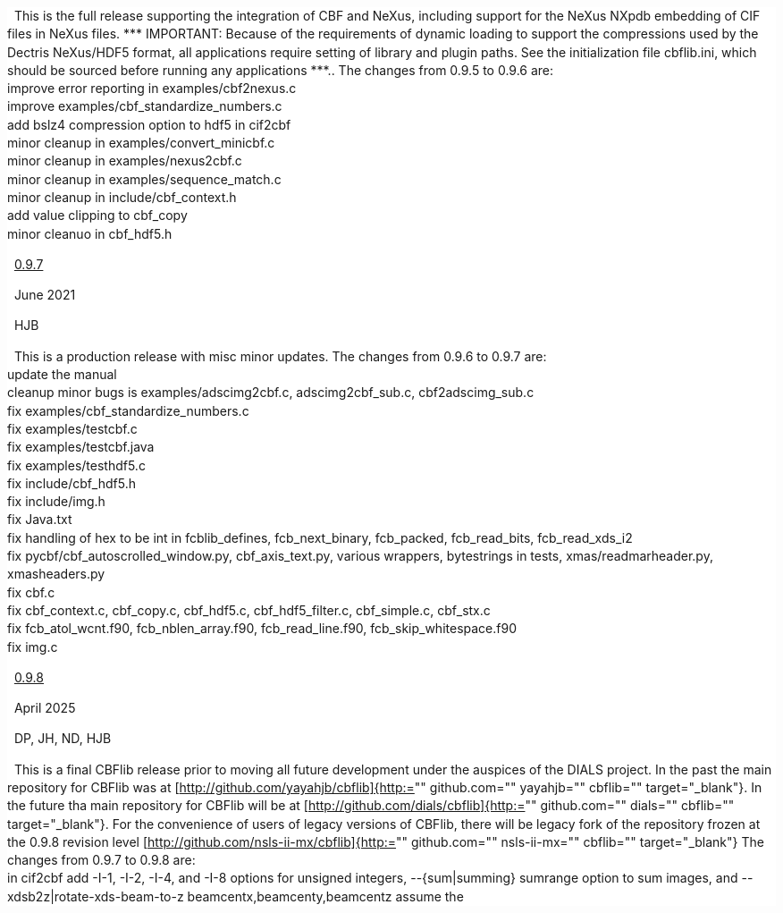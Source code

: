   This is the full release supporting the integration of CBF and NeXus,
including support for the NeXus NXpdb embedding of CIF files in NeXus
files. \*\*\* IMPORTANT: Because of the requirements of dynamic loading
to support the compressions used by the Dectris NeXus/HDF5 format, all
applications require setting of library and plugin paths. See the
initialization file cbflib.ini, which should be sourced before running
any applications \*\*\*.. The changes from 0.9.5 to 0.9.6 are:\
improve error reporting in examples/cbf2nexus.c\
improve examples/cbf_standardize_numbers.c\
add bslz4 compression option to hdf5 in cif2cbf\
minor cleanup in examples/convert_minicbf.c\
minor cleanup in examples/nexus2cbf.c\
minor cleanup in examples/sequence_match.c\
minor cleanup in include/cbf_context.h\
add value clipping to cbf_copy\
minor cleanuo in cbf_hdf5.h

  [0.9.7](ChangeLog.html#0.9.7)

  June 2021

  HJB

  This is a production release with misc minor updates. The changes from
0.9.6 to 0.9.7 are:\
update the manual\
cleanup minor bugs is examples/adscimg2cbf.c, adscimg2cbf_sub.c,
cbf2adscimg_sub.c\
fix examples/cbf_standardize_numbers.c\
fix examples/testcbf.c\
fix examples/testcbf.java\
fix examples/testhdf5.c\
fix include/cbf_hdf5.h\
fix include/img.h\
fix Java.txt\
fix handling of hex to be int in fcblib_defines, fcb_next_binary,
fcb_packed, fcb_read_bits, fcb_read_xds_i2\
fix pycbf/cbf_autoscrolled_window.py, cbf_axis_text.py, various
wrappers, bytestrings in tests, xmas/readmarheader.py, xmasheaders.py\
fix cbf.c\
fix cbf_context.c, cbf_copy.c, cbf_hdf5.c, cbf_hdf5_filter.c,
cbf_simple.c, cbf_stx.c\
fix fcb_atol_wcnt.f90, fcb_nblen_array.f90, fcb_read_line.f90,
fcb_skip_whitespace.f90\
fix img.c

  [0.9.8](ChangeLog.html#0.9.8)

  April 2025

  DP, JH, ND, HJB

  This is a final CBFlib release prior to moving all future development
under the auspices of the DIALS project. In the past the main repository
for CBFlib was at [http://github.com/yayahjb/cbflib]{http:=""
github.com="" yayahjb="" cbflib="" target="_blank"}. In the future tha
main repository for CBFlib will be at
[http://github.com/dials/cbflib]{http:="" github.com="" dials=""
cbflib="" target="_blank"}. For the convenience of users of legacy
versions of CBFlib, there will be legacy fork of the repository frozen
at the 0.9.8 revision level
[http://github.com/nsls-ii-mx/cbflib]{http:="" github.com=""
nsls-ii-mx="" cbflib="" target="_blank"} The changes from 0.9.7 to 0.9.8
are:\
in cif2cbf add -I-1, -I-2, -I-4, and -I-8 options for unsigned integers,
\--{sum\|summing} sumrange option to sum images, and
\--xdsb2z\|rotate-xds-beam-to-z beamcentx,beamcenty,beamcentz assume the
